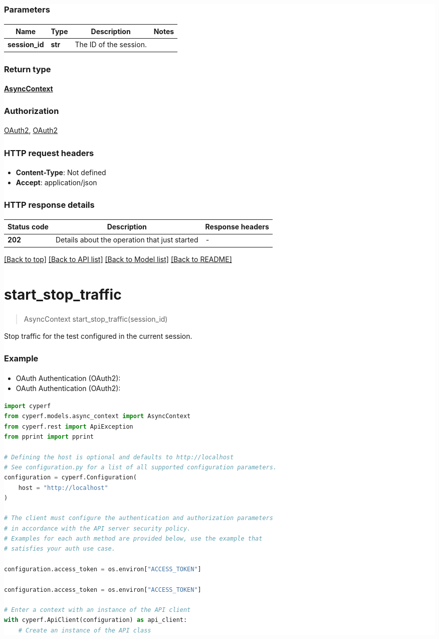 

### Parameters


Name | Type | Description  | Notes
------------- | ------------- | ------------- | -------------
 **session_id** | **str**| The ID of the session. | 

### Return type

[**AsyncContext**](AsyncContext.md)

### Authorization

[OAuth2](../README.md#OAuth2), [OAuth2](../README.md#OAuth2)

### HTTP request headers

 - **Content-Type**: Not defined
 - **Accept**: application/json

### HTTP response details

| Status code | Description | Response headers |
|-------------|-------------|------------------|
**202** | Details about the operation that just started |  -  |

[[Back to top]](#) [[Back to API list]](../README.md#documentation-for-api-endpoints) [[Back to Model list]](../README.md#documentation-for-models) [[Back to README]](../README.md)

# **start_stop_traffic**
> AsyncContext start_stop_traffic(session_id)



Stop traffic for the test configured in the current session.

### Example

* OAuth Authentication (OAuth2):
* OAuth Authentication (OAuth2):

```python
import cyperf
from cyperf.models.async_context import AsyncContext
from cyperf.rest import ApiException
from pprint import pprint

# Defining the host is optional and defaults to http://localhost
# See configuration.py for a list of all supported configuration parameters.
configuration = cyperf.Configuration(
    host = "http://localhost"
)

# The client must configure the authentication and authorization parameters
# in accordance with the API server security policy.
# Examples for each auth method are provided below, use the example that
# satisfies your auth use case.

configuration.access_token = os.environ["ACCESS_TOKEN"]

configuration.access_token = os.environ["ACCESS_TOKEN"]

# Enter a context with an instance of the API client
with cyperf.ApiClient(configuration) as api_client:
    # Create an instance of the API class
```